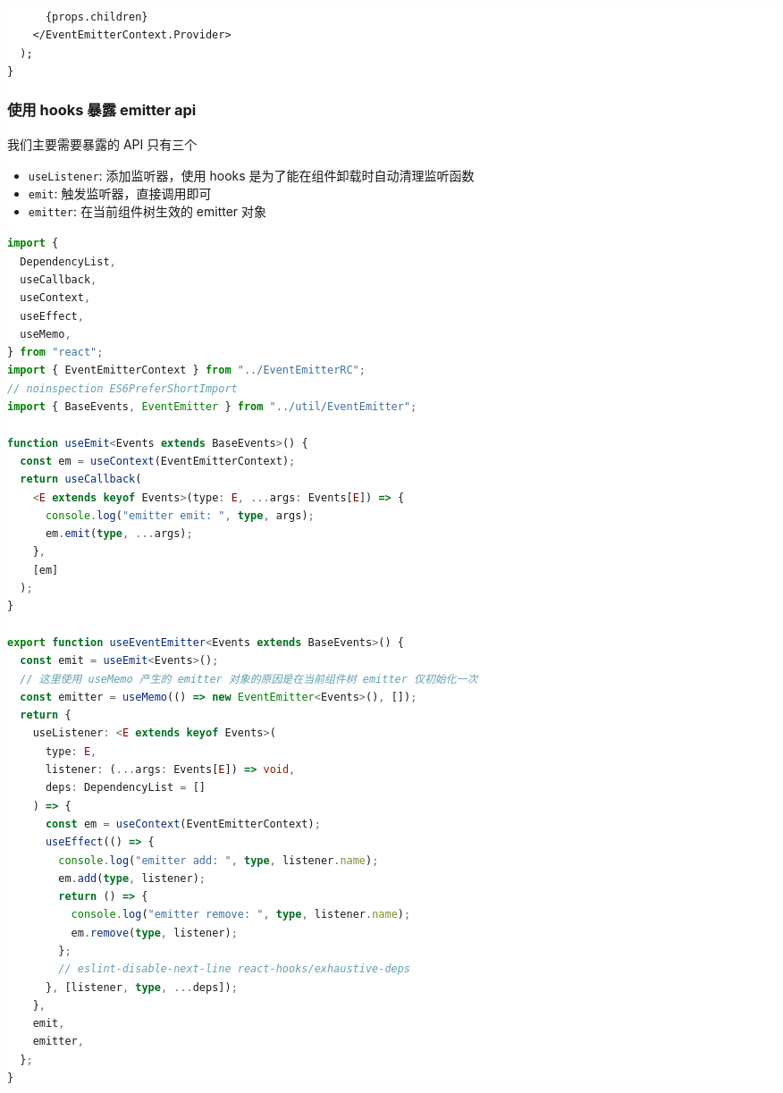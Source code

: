```tsx
      {props.children}
    </EventEmitterContext.Provider>
  );
}
```

### 使用 hooks 暴露 emitter api

我们主要需要暴露的 API 只有三个

- `useListener`: 添加监听器，使用 hooks 是为了能在组件卸载时自动清理监听函数
- `emit`: 触发监听器，直接调用即可
- `emitter`: 在当前组件树生效的 emitter 对象

```ts
import {
  DependencyList,
  useCallback,
  useContext,
  useEffect,
  useMemo,
} from "react";
import { EventEmitterContext } from "../EventEmitterRC";
// noinspection ES6PreferShortImport
import { BaseEvents, EventEmitter } from "../util/EventEmitter";

function useEmit<Events extends BaseEvents>() {
  const em = useContext(EventEmitterContext);
  return useCallback(
    <E extends keyof Events>(type: E, ...args: Events[E]) => {
      console.log("emitter emit: ", type, args);
      em.emit(type, ...args);
    },
    [em]
  );
}

export function useEventEmitter<Events extends BaseEvents>() {
  const emit = useEmit<Events>();
  // 这里使用 useMemo 产生的 emitter 对象的原因是在当前组件树 emitter 仅初始化一次
  const emitter = useMemo(() => new EventEmitter<Events>(), []);
  return {
    useListener: <E extends keyof Events>(
      type: E,
      listener: (...args: Events[E]) => void,
      deps: DependencyList = []
    ) => {
      const em = useContext(EventEmitterContext);
      useEffect(() => {
        console.log("emitter add: ", type, listener.name);
        em.add(type, listener);
        return () => {
          console.log("emitter remove: ", type, listener.name);
          em.remove(type, listener);
        };
        // eslint-disable-next-line react-hooks/exhaustive-deps
      }, [listener, type, ...deps]);
    },
    emit,
    emitter,
  };
}
```
